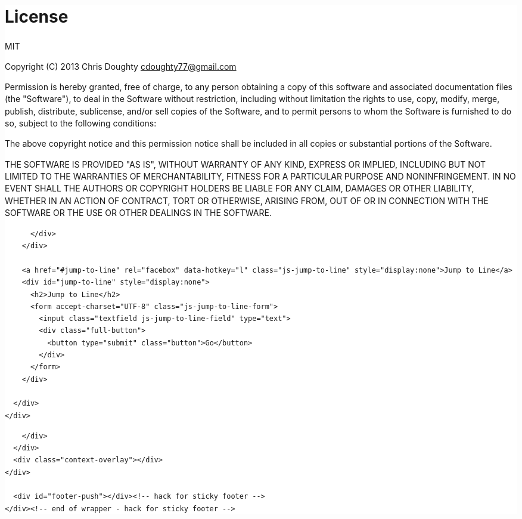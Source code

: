 <h1>
<a name="license" class="anchor" href="#license"><span class="mini-icon mini-icon-link"></span></a>License</h1>

<p>MIT</p>

<p>Copyright (C) 2013 Chris Doughty <a href="mailto:cdoughty77@gmail.com">cdoughty77@gmail.com</a></p>

<p>Permission is hereby granted, free of charge, to any person obtaining a copy of this software and associated documentation files (the "Software"), to deal in the Software without restriction, including without limitation the rights to use, copy, modify, merge, publish, distribute, sublicense, and/or sell copies of the Software, and to permit persons to whom the Software is furnished to do so, subject to the following conditions:</p>

<p>The above copyright notice and this permission notice shall be included in all copies or substantial portions of the Software.</p>

<p>THE SOFTWARE IS PROVIDED "AS IS", WITHOUT WARRANTY OF ANY KIND, EXPRESS OR IMPLIED, INCLUDING BUT NOT LIMITED TO THE WARRANTIES OF MERCHANTABILITY, FITNESS FOR A PARTICULAR PURPOSE AND NONINFRINGEMENT. IN NO EVENT SHALL THE AUTHORS OR COPYRIGHT HOLDERS BE LIABLE FOR ANY CLAIM, DAMAGES OR OTHER LIABILITY, WHETHER IN AN ACTION OF CONTRACT, TORT OR OTHERWISE, ARISING FROM, OUT OF OR IN CONNECTION WITH THE SOFTWARE OR THE USE OR OTHER DEALINGS IN THE SOFTWARE.</p></article>
  </div>

          </div>
        </div>

        <a href="#jump-to-line" rel="facebox" data-hotkey="l" class="js-jump-to-line" style="display:none">Jump to Line</a>
        <div id="jump-to-line" style="display:none">
          <h2>Jump to Line</h2>
          <form accept-charset="UTF-8" class="js-jump-to-line-form">
            <input class="textfield js-jump-to-line-field" type="text">
            <div class="full-button">
              <button type="submit" class="button">Go</button>
            </div>
          </form>
        </div>

      </div>
    </div>
</div>

<div id="js-frame-loading-template" class="frame frame-loading large-loading-area" style="display:none;">
  <img class="js-frame-loading-spinner" src="https://a248.e.akamai.net/assets.github.com/images/spinners/octocat-spinner-128.gif?1360648843" height="64" width="64">
</div>


        </div>
      </div>
      <div class="context-overlay"></div>
    </div>

      <div id="footer-push"></div><!-- hack for sticky footer -->
    </div><!-- end of wrapper - hack for sticky footer -->
